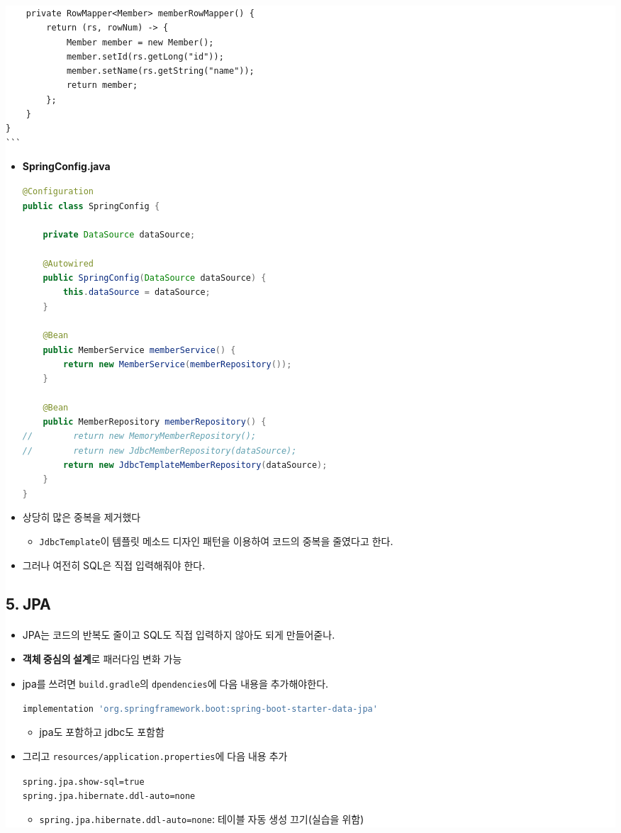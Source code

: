         private RowMapper<Member> memberRowMapper() {
            return (rs, rowNum) -> {
                Member member = new Member();
                member.setId(rs.getLong("id"));
                member.setName(rs.getString("name"));
                return member;
            };
        }
    }
    ```
  - **SpringConfig.java**
    ```java
    @Configuration
    public class SpringConfig {

        private DataSource dataSource;

        @Autowired
        public SpringConfig(DataSource dataSource) {
            this.dataSource = dataSource;
        }

        @Bean
        public MemberService memberService() {
            return new MemberService(memberRepository());
        }

        @Bean
        public MemberRepository memberRepository() {
    //        return new MemoryMemberRepository();
    //        return new JdbcMemberRepository(dataSource);
            return new JdbcTemplateMemberRepository(dataSource);
        }
    }
    ```

- 상당히 많은 중복을 제거했다
  - `JdbcTemplate`이 템플릿 메소드 디자인 패턴을 이용하여 코드의 중복을 줄였다고 한다.
- 그러나 여전히 SQL은 직접 입력해줘야 한다.


## 5. JPA
- JPA는 코드의 반복도 줄이고 SQL도 직접 입력하지 않아도 되게 만들어줃나.
- **객체 중심의 설계**로 패러다임 변화 가능

- jpa를 쓰려면 `build.gradle`의 `dpendencies`에 다음 내용을 추가해야한다.
  ```gradle
  implementation 'org.springframework.boot:spring-boot-starter-data-jpa'
  ```
  - jpa도 포함하고 jdbc도 포함함

- 그리고 `resources/application.properties`에 다음 내용 추가
  ```properties
  spring.jpa.show-sql=true
  spring.jpa.hibernate.ddl-auto=none
  ```
  - `spring.jpa.hibernate.ddl-auto=none`: 테이블 자동 생성 끄기(실습을 위함)
